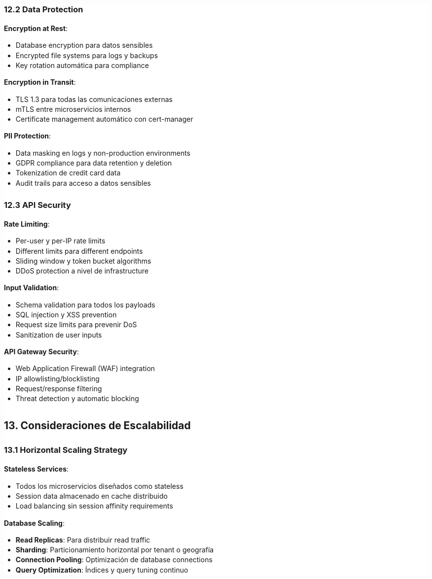 ### 12.2 Data Protection

**Encryption at Rest**:
- Database encryption para datos sensibles
- Encrypted file systems para logs y backups
- Key rotation automática para compliance

**Encryption in Transit**:
- TLS 1.3 para todas las comunicaciones externas
- mTLS entre microservicios internos
- Certificate management automático con cert-manager

**PII Protection**:
- Data masking en logs y non-production environments
- GDPR compliance para data retention y deletion
- Tokenization de credit card data
- Audit trails para acceso a datos sensibles

### 12.3 API Security

**Rate Limiting**:
- Per-user y per-IP rate limits
- Different limits para different endpoints
- Sliding window y token bucket algorithms
- DDoS protection a nivel de infrastructure

**Input Validation**:
- Schema validation para todos los payloads
- SQL injection y XSS prevention
- Request size limits para prevenir DoS
- Sanitization de user inputs

**API Gateway Security**:
- Web Application Firewall (WAF) integration
- IP allowlisting/blocklisting  
- Request/response filtering
- Threat detection y automatic blocking

## 13. Consideraciones de Escalabilidad

### 13.1 Horizontal Scaling Strategy

**Stateless Services**:
- Todos los microservicios diseñados como stateless
- Session data almacenado en cache distribuido
- Load balancing sin session affinity requirements

**Database Scaling**:
- **Read Replicas**: Para distribuir read traffic
- **Sharding**: Particionamiento horizontal por tenant o geografía
- **Connection Pooling**: Optimización de database connections
- **Query Optimization**: Índices y query tuning continuo
